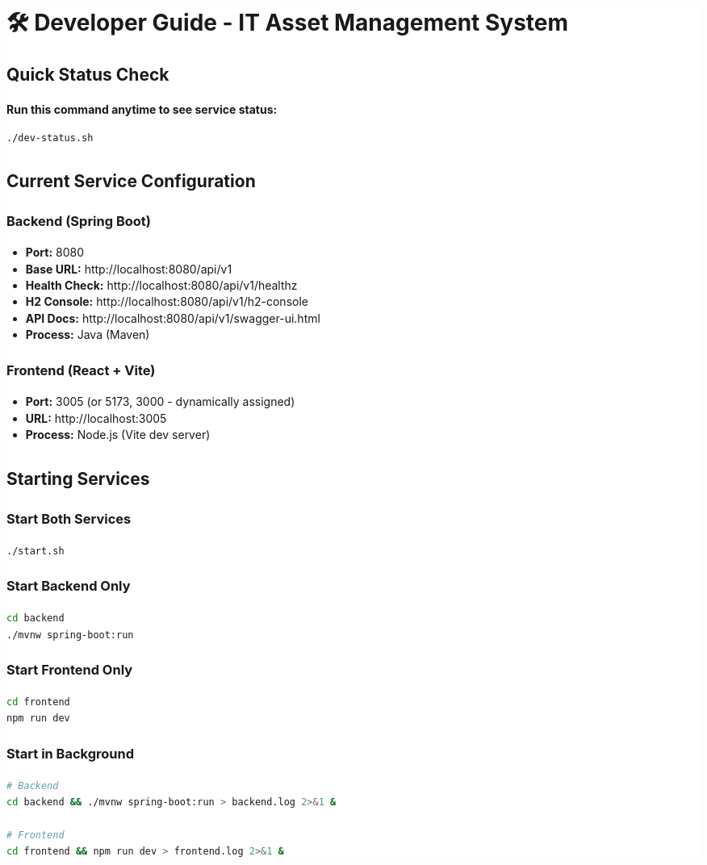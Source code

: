 # 🛠️ Developer Guide - IT Asset Management System

## Quick Status Check

**Run this command anytime to see service status:**
```bash
./dev-status.sh
```

## Current Service Configuration

### Backend (Spring Boot)
- **Port:** 8080
- **Base URL:** http://localhost:8080/api/v1
- **Health Check:** http://localhost:8080/api/v1/healthz
- **H2 Console:** http://localhost:8080/api/v1/h2-console
- **API Docs:** http://localhost:8080/api/v1/swagger-ui.html
- **Process:** Java (Maven)

### Frontend (React + Vite)
- **Port:** 3005 (or 5173, 3000 - dynamically assigned)
- **URL:** http://localhost:3005
- **Process:** Node.js (Vite dev server)

## Starting Services

### Start Both Services
```bash
./start.sh
```

### Start Backend Only
```bash
cd backend
./mvnw spring-boot:run
```

### Start Frontend Only
```bash
cd frontend
npm run dev
```

### Start in Background
```bash
# Backend
cd backend && ./mvnw spring-boot:run > backend.log 2>&1 &

# Frontend
cd frontend && npm run dev > frontend.log 2>&1 &
```
